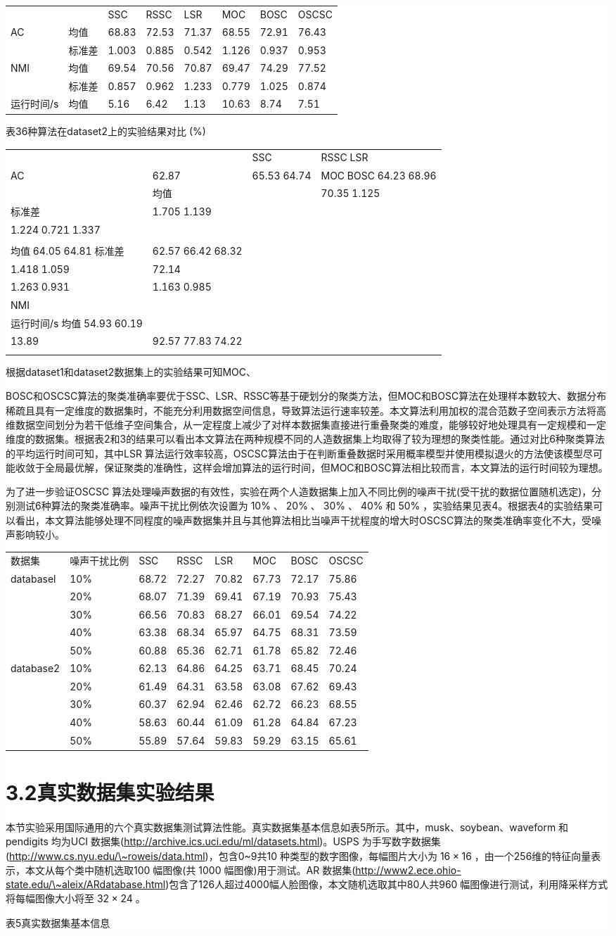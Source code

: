<html><body><table><tr><td colspan="2"></td><td>SSC</td><td>RSSC</td><td>LSR</td><td>MOC</td><td>BOSC</td><td>OSCSC</td></tr><tr><td rowspan="2">AC</td><td>均值</td><td>68.83</td><td>72.53</td><td>71.37</td><td>68.55</td><td>72.91</td><td>76.43</td></tr><tr><td>标准差</td><td>1.003</td><td>0.885</td><td>0.542</td><td>1.126</td><td>0.937</td><td>0.953</td></tr><tr><td rowspan="2">NMI</td><td>均值</td><td>69.54</td><td>70.56</td><td>70.87</td><td>69.47</td><td>74.29</td><td>77.52</td></tr><tr><td>标准差</td><td>0.857</td><td>0.962</td><td>1.233</td><td>0.779</td><td>1.025</td><td>0.874</td></tr><tr><td>运行时间/s</td><td>均值</td><td>5.16</td><td>6.42</td><td>1.13</td><td>10.63</td><td>8.74</td><td>7.51</td></tr></table></body></html>

表36种算法在dataset2上的实验结果对比 $( \% )$   

<html><body><table><tr><td></td><td></td><td>SSC</td><td>RSSC LSR</td></tr><tr><td>AC</td><td>62.87</td><td>65.53 64.74</td><td>MOC BOSC 64.23 68.96</td></tr><tr><td></td><td>均值</td><td></td><td>70.35 1.125</td></tr><tr><td>标准差</td><td>1.705 1.139</td></tr><tr><td>1.224 0.721 1.337</td><td></td></tr><tr><td></td><td></td></tr><tr><td>均值 64.05 64.81 标准差</td><td>62.57 66.42 68.32</td></tr><tr><td>1.418 1.059</td><td>72.14</td></tr><tr><td>1.263 0.931</td><td>1.163 0.985</td></tr><tr><td>NMI</td><td></td></tr><tr><td>运行时间/s 均值 54.93 60.19</td><td></td></tr><tr><td>13.89</td><td>92.57 77.83 74.22</td></tr><tr><td></td><td></td></tr></table></body></html>

根据dataset1和dataset2数据集上的实验结果可知MOC、

BOSC和OSCSC算法的聚类准确率要优于SSC、LSR、RSSC等基于硬划分的聚类方法，但MOC和BOSC算法在处理样本数较大、数据分布稀疏且具有一定维度的数据集时，不能充分利用数据空间信息，导致算法运行速率较差。本文算法利用加权的混合范数子空间表示方法将高维数据空间划分为若干低维子空间集合，从一定程度上减少了对样本数据集直接进行重叠聚类的难度，能够较好地处理具有一定规模和一定维度的数据集。根据表2和3的结果可以看出本文算法在两种规模不同的人造数据集上均取得了较为理想的聚类性能。通过对比6种聚类算法的平均运行时间可知，其中LSR 算法运行效率较高，OSCSC算法由于在判断重叠数据时采用概率模型并使用模拟退火的方法使该模型尽可能收敛于全局最优解，保证聚类的准确性，这样会增加算法的运行时间，但MOC和BOSC算法相比较而言，本文算法的运行时间较为理想。

为了进一步验证OSCSC 算法处理噪声数据的有效性，实验在两个人造数据集上加入不同比例的噪声干扰(受干扰的数据位置随机选定)，分别测试6种算法的聚类准确率。噪声干扰比例依次设置为 $10 \%$ 、 $20 \%$ 、 $30 \%$ 、 $40 \%$ 和 $50 \%$ ，实验结果见表4。根据表4的实验结果可以看出，本文算法能够处理不同程度的噪声数据集并且与其他算法相比当噪声干扰程度的增大时OSCSC算法的聚类准确率变化不大，受噪声影响较小。

<html><body><table><tr><td>数据集</td><td>噪声干扰比例</td><td>SSC</td><td>RSSC</td><td>LSR</td><td>MOC</td><td>BOSC</td><td>OSCSC</td></tr><tr><td rowspan="5">databasel</td><td>10%</td><td>68.72</td><td>72.27</td><td>70.82</td><td>67.73</td><td>72.17</td><td>75.86</td></tr><tr><td>20%</td><td>68.07</td><td>71.39</td><td>69.41</td><td>67.19</td><td>70.93</td><td>75.43</td></tr><tr><td>30%</td><td>66.56</td><td>70.83</td><td>68.27</td><td>66.01</td><td>69.54</td><td>74.22</td></tr><tr><td>40%</td><td>63.38</td><td>68.34</td><td>65.97</td><td>64.75</td><td>68.31</td><td>73.59</td></tr><tr><td>50%</td><td>60.88</td><td>65.36</td><td>62.71</td><td>61.78</td><td>65.82</td><td>72.46</td></tr><tr><td rowspan="5">database2</td><td>10%</td><td>62.13</td><td>64.86</td><td>64.25</td><td>63.71</td><td>68.45</td><td>70.24</td></tr><tr><td>20%</td><td>61.49</td><td>64.31</td><td>63.58</td><td>63.08</td><td>67.62</td><td>69.43</td></tr><tr><td>30%</td><td>60.37</td><td>62.94</td><td>62.46</td><td>62.72</td><td>66.23</td><td>68.55</td></tr><tr><td>40%</td><td>58.63</td><td>60.44</td><td>61.09</td><td>61.28</td><td>64.84</td><td>67.23</td></tr><tr><td>50%</td><td>55.89</td><td>57.64</td><td>59.83</td><td>59.29</td><td>63.15</td><td>65.61</td></tr></table></body></html>

# 3.2真实数据集实验结果

本节实验采用国际通用的六个真实数据集测试算法性能。真实数据集基本信息如表5所示。其中，musk、soybean、waveform 和 pendigits 均为UCI 数据集(http://archive.ics.uci.edu/ml/datasets.html)。USPS 为手写数字数据集(http://www.cs.nyu.edu/\~roweis/data.html)，包含0\~9共10 种类型的数字图像，每幅图片大小为 $1 6 \times 1 6$ ，由一个256维的特征向量表示，本文从每个类中随机选取100 幅图像(共 1000 幅图像)用于测试。AR 数据集(http://www2.ece.ohio-state.edu/\~aleix/ARdatabase.html)包含了126人超过4000幅人脸图像，本文随机选取其中80人共960 幅图像进行测试，利用降采样方式将每幅图像大小将至 $3 2 \times 2 4$ 。

表5真实数据集基本信息  
